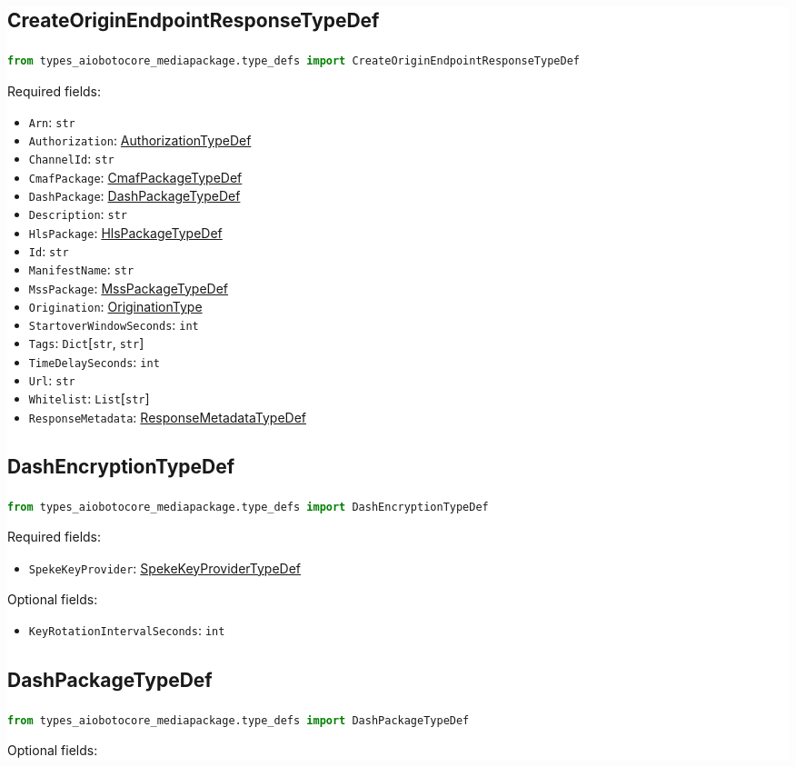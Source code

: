 <a id="createoriginendpointresponsetypedef"></a>

## CreateOriginEndpointResponseTypeDef

```python
from types_aiobotocore_mediapackage.type_defs import CreateOriginEndpointResponseTypeDef
```

Required fields:

- `Arn`: `str`
- `Authorization`: [AuthorizationTypeDef](./type_defs.md#authorizationtypedef)
- `ChannelId`: `str`
- `CmafPackage`: [CmafPackageTypeDef](./type_defs.md#cmafpackagetypedef)
- `DashPackage`: [DashPackageTypeDef](./type_defs.md#dashpackagetypedef)
- `Description`: `str`
- `HlsPackage`: [HlsPackageTypeDef](./type_defs.md#hlspackagetypedef)
- `Id`: `str`
- `ManifestName`: `str`
- `MssPackage`: [MssPackageTypeDef](./type_defs.md#msspackagetypedef)
- `Origination`: [OriginationType](./literals.md#originationtype)
- `StartoverWindowSeconds`: `int`
- `Tags`: `Dict`\[`str`, `str`\]
- `TimeDelaySeconds`: `int`
- `Url`: `str`
- `Whitelist`: `List`\[`str`\]
- `ResponseMetadata`:
  [ResponseMetadataTypeDef](./type_defs.md#responsemetadatatypedef)

<a id="dashencryptiontypedef"></a>

## DashEncryptionTypeDef

```python
from types_aiobotocore_mediapackage.type_defs import DashEncryptionTypeDef
```

Required fields:

- `SpekeKeyProvider`:
  [SpekeKeyProviderTypeDef](./type_defs.md#spekekeyprovidertypedef)

Optional fields:

- `KeyRotationIntervalSeconds`: `int`

<a id="dashpackagetypedef"></a>

## DashPackageTypeDef

```python
from types_aiobotocore_mediapackage.type_defs import DashPackageTypeDef
```

Optional fields:
